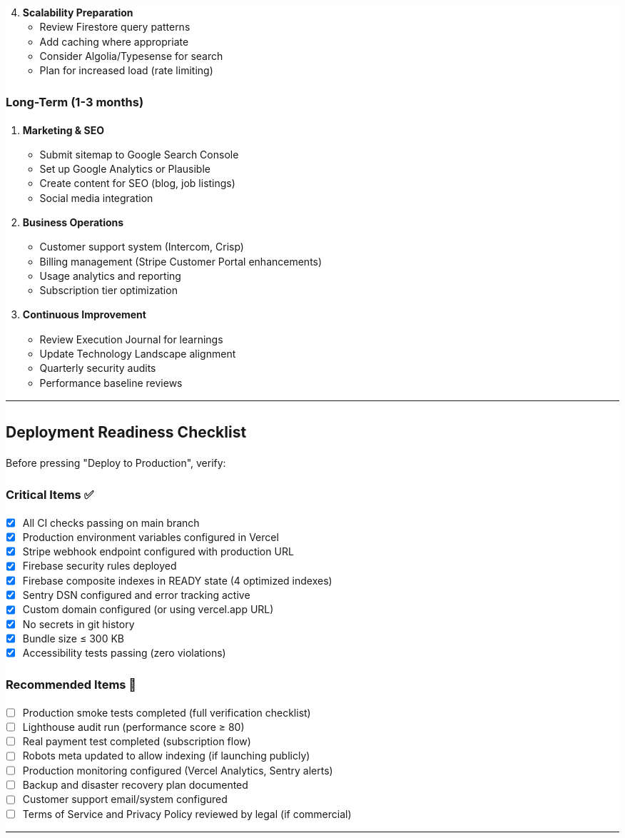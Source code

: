 4. **Scalability Preparation**
   - Review Firestore query patterns
   - Add caching where appropriate
   - Consider Algolia/Typesense for search
   - Plan for increased load (rate limiting)

### Long-Term (1-3 months)

1. **Marketing & SEO**
   - Submit sitemap to Google Search Console
   - Set up Google Analytics or Plausible
   - Create content for SEO (blog, job listings)
   - Social media integration

2. **Business Operations**
   - Customer support system (Intercom, Crisp)
   - Billing management (Stripe Customer Portal enhancements)
   - Usage analytics and reporting
   - Subscription tier optimization

3. **Continuous Improvement**
   - Review Execution Journal for learnings
   - Update Technology Landscape alignment
   - Quarterly security audits
   - Performance baseline reviews

---

## Deployment Readiness Checklist

Before pressing "Deploy to Production", verify:

### Critical Items ✅

- [x] All CI checks passing on main branch
- [x] Production environment variables configured in Vercel
- [x] Stripe webhook endpoint configured with production URL
- [x] Firebase security rules deployed
- [x] Firebase composite indexes in READY state (4 optimized indexes)
- [x] Sentry DSN configured and error tracking active
- [x] Custom domain configured (or using vercel.app URL)
- [x] No secrets in git history
- [x] Bundle size ≤ 300 KB
- [x] Accessibility tests passing (zero violations)

### Recommended Items 🔄

- [ ] Production smoke tests completed (full verification checklist)
- [ ] Lighthouse audit run (performance score ≥ 80)
- [ ] Real payment test completed (subscription flow)
- [ ] Robots meta updated to allow indexing (if launching publicly)
- [ ] Production monitoring configured (Vercel Analytics, Sentry alerts)
- [ ] Backup and disaster recovery plan documented
- [ ] Customer support email/system configured
- [ ] Terms of Service and Privacy Policy reviewed by legal (if commercial)

---